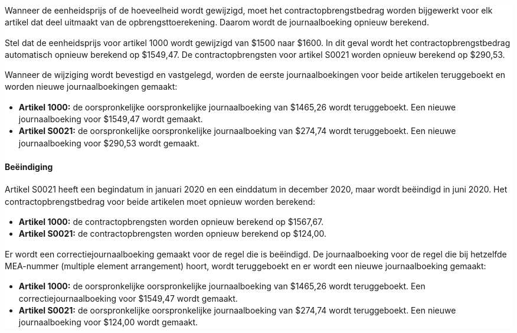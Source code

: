 Wanneer de eenheidsprijs of de hoeveelheid wordt gewijzigd, moet het contractopbrengstbedrag worden bijgewerkt voor elk artikel dat deel uitmaakt van de opbrengsttoerekening. Daarom wordt de journaalboeking opnieuw berekend.

Stel dat de eenheidsprijs voor artikel 1000 wordt gewijzigd van $1500 naar $1600. In dit geval wordt het contractopbrengstbedrag automatisch opnieuw berekend op $1549,47. De contractopbrengsten voor artikel S0021 worden opnieuw berekend op $290,53.

Wanneer de wijziging wordt bevestigd en vastgelegd, worden de eerste journaalboekingen voor beide artikelen teruggeboekt en worden nieuwe journaalboekingen gemaakt:

- **Artikel 1000:** de oorspronkelijke oorspronkelijke journaalboeking van $1465,26 wordt teruggeboekt. Een nieuwe journaalboeking voor $1549,47 wordt gemaakt.
- **Artikel S0021:** de oorspronkelijke oorspronkelijke journaalboeking van $274,74 wordt teruggeboekt. Een nieuwe journaalboeking voor $290,53 wordt gemaakt.

#### <a name="termination"></a>Beëindiging

Artikel S0021 heeft een begindatum in januari 2020 en een einddatum in december 2020, maar wordt beëindigd in juni 2020. Het contractopbrengstbedrag voor beide artikelen moet opnieuw worden berekend:

- **Artikel 1000:** de contractopbrengsten worden opnieuw berekend op $1567,67.
- **Artikel S0021:** de contractopbrengsten worden opnieuw berekend op $124,00.

Er wordt een correctiejournaalboeking gemaakt voor de regel die is beëindigd. De journaalboeking voor de regel die bij hetzelfde MEA-nummer (multiple element arrangement) hoort, wordt teruggeboekt en er wordt een nieuwe journaalboeking gemaakt:

- **Artikel 1000:** de oorspronkelijke oorspronkelijke journaalboeking van $1465,26 wordt teruggeboekt. Een correctiejournaalboeking voor $1549,47 wordt gemaakt.
- **Artikel S0021:** de oorspronkelijke oorspronkelijke journaalboeking van $274,74 wordt teruggeboekt. Een nieuwe journaalboeking voor $124,00 wordt gemaakt.
